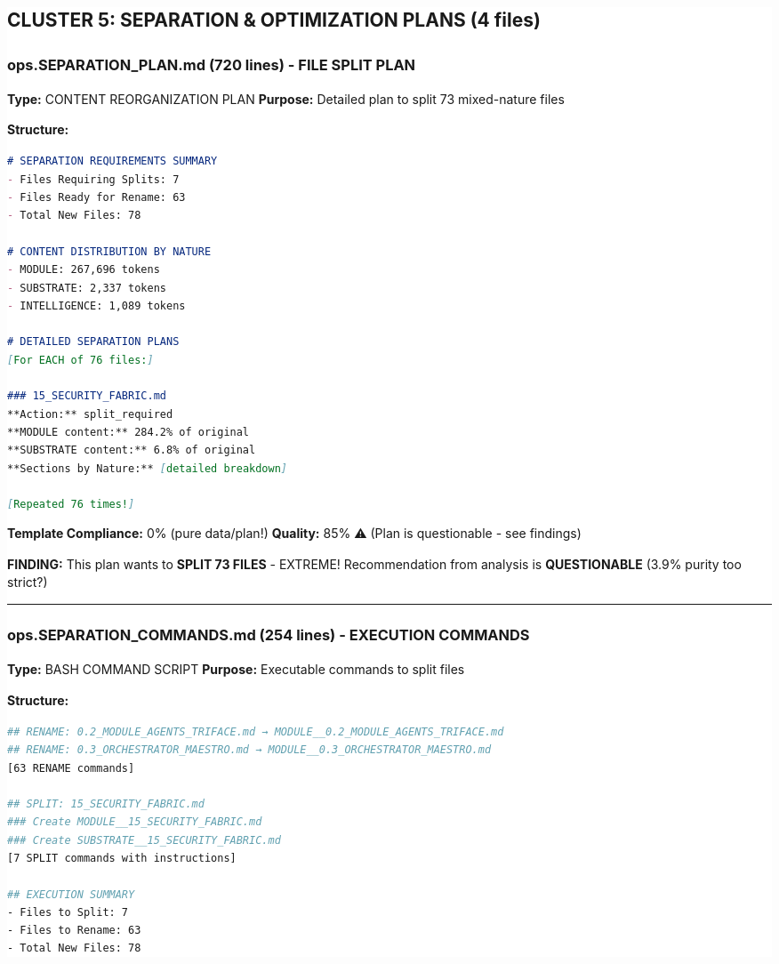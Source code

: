 ## **CLUSTER 5: SEPARATION & OPTIMIZATION PLANS (4 files)**

### **ops.SEPARATION_PLAN.md (720 lines) - FILE SPLIT PLAN**

**Type:** CONTENT REORGANIZATION PLAN
**Purpose:** Detailed plan to split 73 mixed-nature files

**Structure:**
```markdown
# SEPARATION REQUIREMENTS SUMMARY
- Files Requiring Splits: 7
- Files Ready for Rename: 63
- Total New Files: 78

# CONTENT DISTRIBUTION BY NATURE
- MODULE: 267,696 tokens
- SUBSTRATE: 2,337 tokens
- INTELLIGENCE: 1,089 tokens

# DETAILED SEPARATION PLANS
[For EACH of 76 files:]

### 15_SECURITY_FABRIC.md
**Action:** split_required
**MODULE content:** 284.2% of original
**SUBSTRATE content:** 6.8% of original
**Sections by Nature:** [detailed breakdown]

[Repeated 76 times!]
```

**Template Compliance:** 0% (pure data/plan!)
**Quality:** 85% ⚠️ (Plan is questionable - see findings)

**FINDING:** This plan wants to **SPLIT 73 FILES** - EXTREME!
Recommendation from analysis is **QUESTIONABLE** (3.9% purity too strict?)

---

### **ops.SEPARATION_COMMANDS.md (254 lines) - EXECUTION COMMANDS**

**Type:** BASH COMMAND SCRIPT
**Purpose:** Executable commands to split files

**Structure:**
```bash
## RENAME: 0.2_MODULE_AGENTS_TRIFACE.md → MODULE__0.2_MODULE_AGENTS_TRIFACE.md
## RENAME: 0.3_ORCHESTRATOR_MAESTRO.md → MODULE__0.3_ORCHESTRATOR_MAESTRO.md
[63 RENAME commands]

## SPLIT: 15_SECURITY_FABRIC.md
### Create MODULE__15_SECURITY_FABRIC.md
### Create SUBSTRATE__15_SECURITY_FABRIC.md
[7 SPLIT commands with instructions]

## EXECUTION SUMMARY
- Files to Split: 7
- Files to Rename: 63
- Total New Files: 78
```
